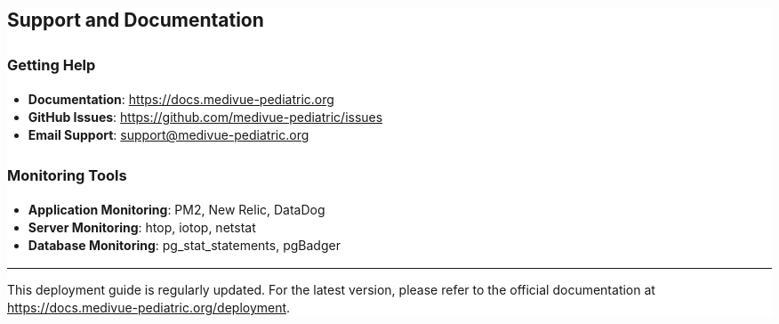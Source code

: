 ## Support and Documentation

### Getting Help

- **Documentation**: https://docs.medivue-pediatric.org
- **GitHub Issues**: https://github.com/medivue-pediatric/issues
- **Email Support**: support@medivue-pediatric.org

### Monitoring Tools

- **Application Monitoring**: PM2, New Relic, DataDog
- **Server Monitoring**: htop, iotop, netstat
- **Database Monitoring**: pg_stat_statements, pgBadger

---

This deployment guide is regularly updated. For the latest version, please refer to the official documentation at https://docs.medivue-pediatric.org/deployment. 